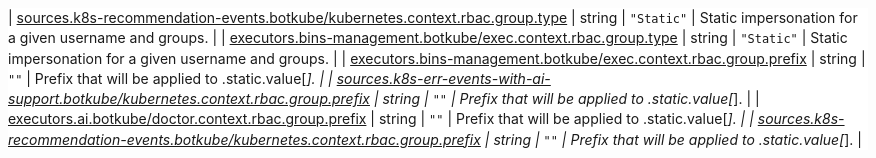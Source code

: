 | [sources.k8s-recommendation-events.botkube/kubernetes.context.rbac.group.type](https://github.com/kubeshop/botkube/blob/release-1.2/helm/botkube/values.yaml#L129)                            | string | `"Static"`                                                                                                                                                                                                                                                  | Static impersonation for a given username and groups.                                                                                                                                                                                                                                                                                                                                                                                                              |
| [executors.bins-management.botkube/exec.context.rbac.group.type](https://github.com/kubeshop/botkube/blob/release-1.2/helm/botkube/values.yaml#L129)                                          | string | `"Static"`                                                                                                                                                                                                                                                  | Static impersonation for a given username and groups.                                                                                                                                                                                                                                                                                                                                                                                                              |
| [executors.bins-management.botkube/exec.context.rbac.group.prefix](https://github.com/kubeshop/botkube/blob/release-1.2/helm/botkube/values.yaml#L131)                                        | string | `""`                                                                                                                                                                                                                                                        | Prefix that will be applied to .static.value[*].                                                                                                                                                                                                                                                                                                                                                                                                                   |
| [sources.k8s-err-events-with-ai-support.botkube/kubernetes.context.rbac.group.prefix](https://github.com/kubeshop/botkube/blob/release-1.2/helm/botkube/values.yaml#L131)                     | string | `""`                                                                                                                                                                                                                                                        | Prefix that will be applied to .static.value[*].                                                                                                                                                                                                                                                                                                                                                                                                                   |
| [executors.ai.botkube/doctor.context.rbac.group.prefix](https://github.com/kubeshop/botkube/blob/release-1.2/helm/botkube/values.yaml#L131)                                                   | string | `""`                                                                                                                                                                                                                                                        | Prefix that will be applied to .static.value[*].                                                                                                                                                                                                                                                                                                                                                                                                                   |
| [sources.k8s-recommendation-events.botkube/kubernetes.context.rbac.group.prefix](https://github.com/kubeshop/botkube/blob/release-1.2/helm/botkube/values.yaml#L131)                          | string | `""`                                                                                                                                                                                                                                                        | Prefix that will be applied to .static.value[*].                                                                                                                                                                                                                                                                                                                                                                                                                   |